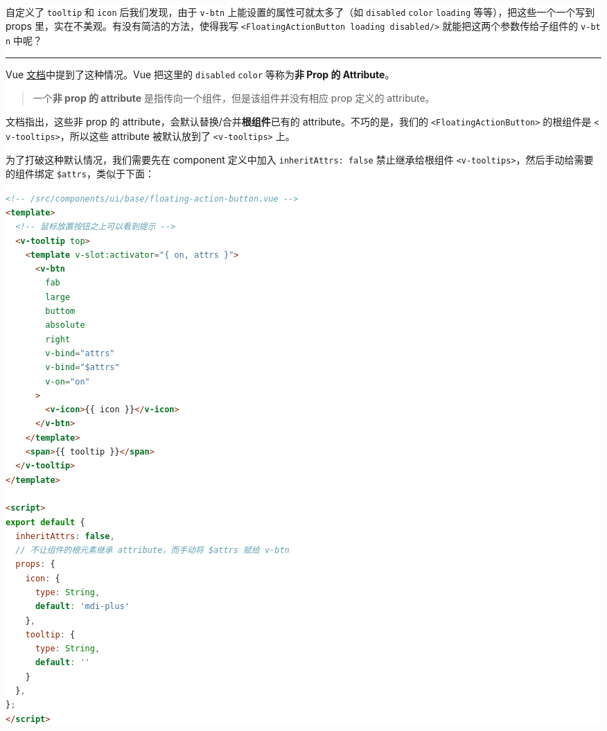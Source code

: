 自定义了 `tooltip` 和 `icon` 后我们发现，由于 `v-btn` 上能设置的属性可就太多了（如 `disabled` `color` `loading` 等等），把这些一个一个写到 props 里，实在不美观。有没有简洁的方法，使得我写 `<FloatingActionButton loading disabled/>` 就能把这两个参数传给子组件的 `v-btn` 中呢？

----------------

Vue [文档](https://cn.vuejs.org/v2/guide/components-props.html#%E9%9D%9E-Prop-%E7%9A%84-Attribute)中提到了这种情况。Vue 把这里的 `disabled` `color` 等称为**非 Prop 的 Attribute**。

> 一个**非 prop 的 attribute** 是指传向一个组件，但是该组件并没有相应 prop 定义的 attribute。

文档指出，这些非 prop 的 attribute，会默认替换/合并**根组件**已有的 attribute。不巧的是，我们的 `<FloatingActionButton>` 的根组件是 `<v-tooltips>`，所以这些 attribute 被默认放到了 `<v-tooltips>` 上。

为了打破这种默认情况，我们需要先在 component 定义中加入 `inheritAttrs: false` 禁止继承给根组件 `<v-tooltips>`，然后手动给需要的组件绑定 `$attrs`，类似于下面：

```html
<!-- /src/components/ui/base/floating-action-button.vue -->
<template>
  <!-- 鼠标放置按钮之上可以看到提示 -->
  <v-tooltip top>
    <template v-slot:activator="{ on, attrs }">
      <v-btn
        fab
        large
        buttom
        absolute
        right
        v-bind="attrs"
        v-bind="$attrs"
        v-on="on"
      >
        <v-icon>{{ icon }}</v-icon>
      </v-btn>
    </template>
    <span>{{ tooltip }}</span>
  </v-tooltip>
</template>

<script>
export default {
  inheritAttrs: false,
  // 不让组件的根元素继承 attribute，而手动将 $attrs 赋给 v-btn
  props: {
    icon: {
      type: String,
      default: 'mdi-plus'
    },
    tooltip: {
      type: String,
      default: ''
    }
  },
};
</script>
```

